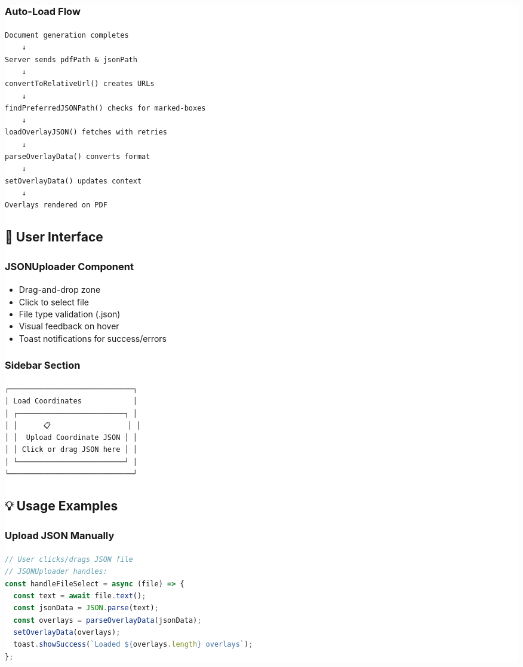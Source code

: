 ### Auto-Load Flow
```
Document generation completes
    ↓
Server sends pdfPath & jsonPath
    ↓
convertToRelativeUrl() creates URLs
    ↓
findPreferredJSONPath() checks for marked-boxes
    ↓
loadOverlayJSON() fetches with retries
    ↓
parseOverlayData() converts format
    ↓
setOverlayData() updates context
    ↓
Overlays rendered on PDF
```

## 🎨 User Interface

### JSONUploader Component
- Drag-and-drop zone
- Click to select file
- File type validation (.json)
- Visual feedback on hover
- Toast notifications for success/errors

### Sidebar Section
```
┌─────────────────────────────┐
│ Load Coordinates            │
│ ┌─────────────────────────┐ │
│ │      📋                  │ │
│ │  Upload Coordinate JSON │ │
│ │ Click or drag JSON here │ │
│ └─────────────────────────┘ │
└─────────────────────────────┘
```

## 💡 Usage Examples

### Upload JSON Manually
```javascript
// User clicks/drags JSON file
// JSONUploader handles:
const handleFileSelect = async (file) => {
  const text = await file.text();
  const jsonData = JSON.parse(text);
  const overlays = parseOverlayData(jsonData);
  setOverlayData(overlays);
  toast.showSuccess(`Loaded ${overlays.length} overlays`);
};
```
